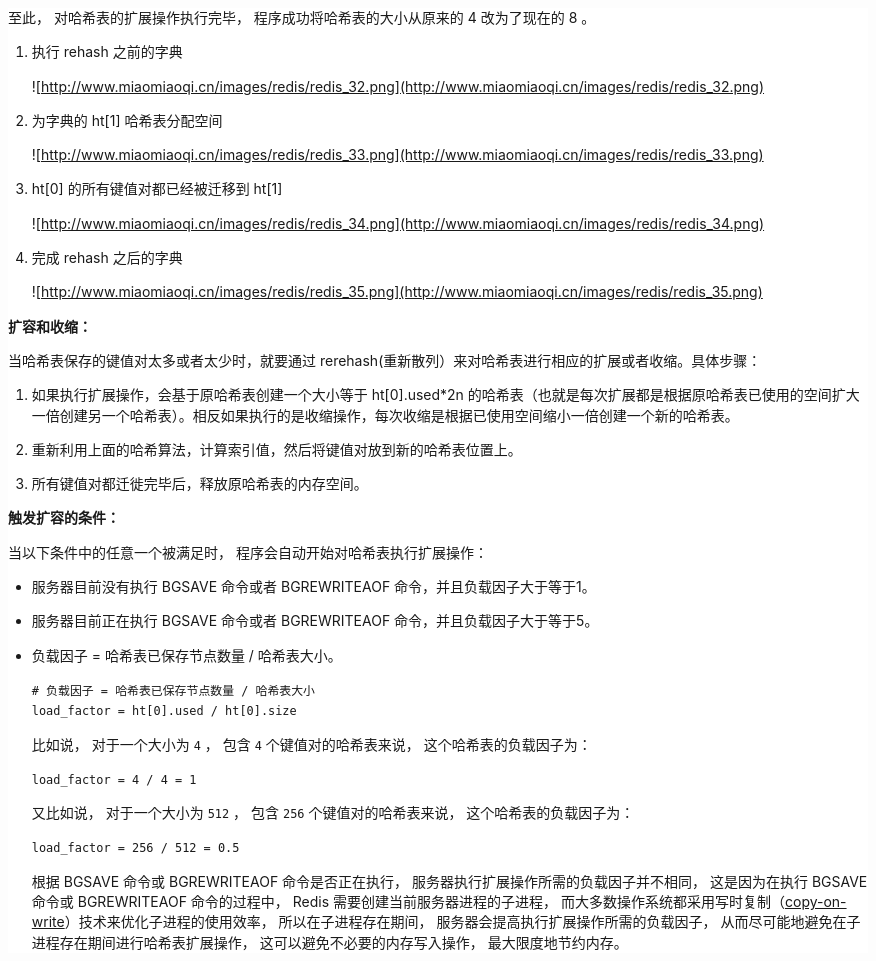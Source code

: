 至此， 对哈希表的扩展操作执行完毕， 程序成功将哈希表的大小从原来的 4 改为了现在的 8 。

1. 执行 rehash 之前的字典

    ![http://www.miaomiaoqi.cn/images/redis/redis_32.png](http://www.miaomiaoqi.cn/images/redis/redis_32.png)

2. 为字典的 ht[1] 哈希表分配空间

    ![http://www.miaomiaoqi.cn/images/redis/redis_33.png](http://www.miaomiaoqi.cn/images/redis/redis_33.png)

3. ht[0] 的所有键值对都已经被迁移到 ht[1]

    ![http://www.miaomiaoqi.cn/images/redis/redis_34.png](http://www.miaomiaoqi.cn/images/redis/redis_34.png)

4. 完成 rehash 之后的字典

    ![http://www.miaomiaoqi.cn/images/redis/redis_35.png](http://www.miaomiaoqi.cn/images/redis/redis_35.png)

**扩容和收缩：**

当哈希表保存的键值对太多或者太少时，就要通过 rerehash(重新散列）来对哈希表进行相应的扩展或者收缩。具体步骤：

1. 如果执行扩展操作，会基于原哈希表创建一个大小等于 ht[0].used*2n 的哈希表（也就是每次扩展都是根据原哈希表已使用的空间扩大一倍创建另一个哈希表）。相反如果执行的是收缩操作，每次收缩是根据已使用空间缩小一倍创建一个新的哈希表。

2. 重新利用上面的哈希算法，计算索引值，然后将键值对放到新的哈希表位置上。

3. 所有键值对都迁徙完毕后，释放原哈希表的内存空间。

**触发扩容的条件：**

当以下条件中的任意一个被满足时， 程序会自动开始对哈希表执行扩展操作：

* 服务器目前没有执行 BGSAVE 命令或者 BGREWRITEAOF 命令，并且负载因子大于等于1。

* 服务器目前正在执行 BGSAVE 命令或者 BGREWRITEAOF 命令，并且负载因子大于等于5。

* 负载因子 = 哈希表已保存节点数量 / 哈希表大小。

    ```
    # 负载因子 = 哈希表已保存节点数量 / 哈希表大小
    load_factor = ht[0].used / ht[0].size
    ```

    比如说， 对于一个大小为 `4` ， 包含 `4` 个键值对的哈希表来说， 这个哈希表的负载因子为：

    ```
    load_factor = 4 / 4 = 1
    ```

    又比如说， 对于一个大小为 `512` ， 包含 `256` 个键值对的哈希表来说， 这个哈希表的负载因子为：

    ```
    load_factor = 256 / 512 = 0.5
    ```

    根据 BGSAVE 命令或 BGREWRITEAOF 命令是否正在执行， 服务器执行扩展操作所需的负载因子并不相同， 这是因为在执行 BGSAVE命令或 BGREWRITEAOF 命令的过程中， Redis 需要创建当前服务器进程的子进程， 而大多数操作系统都采用写时复制（[copy-on-write](http://en.wikipedia.org/wiki/Copy-on-write)）技术来优化子进程的使用效率， 所以在子进程存在期间， 服务器会提高执行扩展操作所需的负载因子， 从而尽可能地避免在子进程存在期间进行哈希表扩展操作， 这可以避免不必要的内存写入操作， 最大限度地节约内存。
